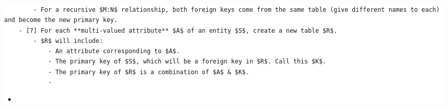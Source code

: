 			- For a recursive $M:N$ relationship, both foreign keys come from the same table (give different names to each) and become the new primary key.
		- [7] For each **multi-valued attribute** $A$ of an entity $S$, create a new table $R$.
			- $R$ will include:
				- An attribute corresponding to $A$.
				- The primary key of $S$, which will be a foreign key in $R$. Call this $K$.
				- The primary key of $R$ is a combination of $A$ & $K$.
				-
-